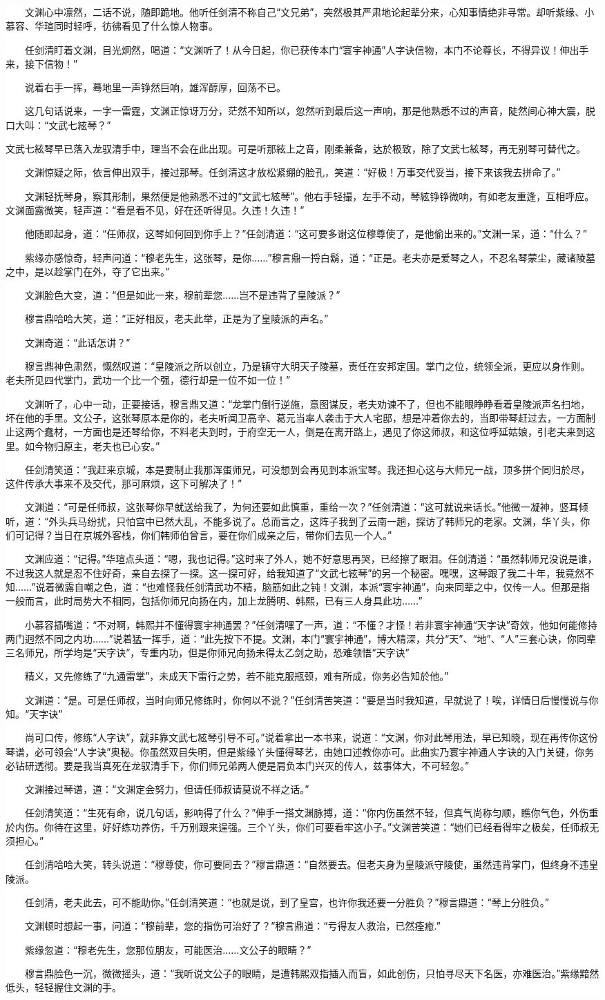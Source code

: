 　　文渊心中凛然，二话不说，随即跪地。他听任剑清不称自己“文兄弟”，突然极其严肃地论起辈分来，心知事情绝非寻常。却听紫缘、小慕容、华瑄同时轻呼，彷彿看见了什么惊人物事。

　　任剑清盯着文渊，目光炯然，喝道：“文渊听了！从今日起，你已获传本门“寰宇神通”人字诀信物，本门不论尊长，不得异议！伸出手来，接下信物！”

　　说着右手一挥，蓦地里一声铮然巨响，雄浑醇厚，回荡不已。

　　这几句话说来，一字一雷霆，文渊正惊讶万分，茫然不知所以，忽然听到最后这一声响，那是他熟悉不过的声音，陡然间心神大震，脱口大叫：“文武七絃琴？”


 
 
文武七絃琴早已落入龙驭清手中，理当不会在此出现。可是听那絃上之音，刚柔兼备，达於极致，除了文武七絃琴，再无别琴可替代之。

　　文渊惊疑之际，依言伸出双手，接过那琴。任剑清这才放松紧绷的脸孔，笑道：“好极！万事交代妥当，接下来该我去拼命了。”

　　文渊轻抚琴身，察其形制，果然便是他熟悉不过的“文武七絃琴”。他右手轻撮，左手不动，琴絃铮铮微响，有如老友重逢，互相呼应。文渊面露微笑，轻声道：“看是看不见，好在还听得见。久违！久违！”

　　他随即起身，道：“任师叔，这琴如何回到你手上？”任剑清道：“这可要多谢这位穆尊使了，是他偷出来的。”文渊一呆，道：“什么？”

　　紫缘亦感惊奇，轻声问道：“穆老先生，这张琴，是你……”穆言鼎一捋白鬍，道：“正是。老夫亦是爱琴之人，不忍名琴蒙尘，藏诸陵墓之中，是以趁掌门在外，夺了它出来。”

　　文渊脸色大变，道：“但是如此一来，穆前辈您……岂不是违背了皇陵派？”

　　穆言鼎哈哈大笑，道：“正好相反，老夫此举，正是为了皇陵派的声名。”

　　文渊奇道：“此话怎讲？”

　　穆言鼎神色肃然，慨然叹道：“皇陵派之所以创立，乃是镇守大明天子陵墓，责任在安邦定国。掌门之位，统领全派，更应以身作则。老夫所见四代掌门，武功一个比一个强，德行却是一位不如一位！”

　　文渊听了，心中一动，正要接话，穆言鼎又道：“龙掌门倒行逆施，意图谋反，老夫劝谏不了，但也不能眼睁睁看着皇陵派声名扫地，坏在他的手里。文公子，这张琴原本是你的，老夫听闻卫高辛、葛元当率人袭击于大人宅邸，想是冲着你去的，当即带琴赶过去，一方面制止这两个蠢材，一方面也是还琴给你，不料老夫到时，于府空无一人，倒是在离开路上，遇见了你这师叔，和这位呼延姑娘，引老夫来到这里。如今物归原主，老夫也已心安。”

　　任剑清笑道：“我赶来京城，本是要制止我那浑蛋师兄，可没想到会再见到本派宝琴。我还担心这与大师兄一战，顶多拼个同归於尽，这件传承大事来不及交代，那可麻烦，这下可解决了！”

　　文渊道：“可是任师叔，这张琴你早就送给我了，为何还要如此慎重，重给一次？”任剑清道：“这可就说来话长。”他微一凝神，竖耳倾听，道：“外头兵马纷扰，只怕宫中已然大乱，不能多说了。总而言之，这阵子我到了云南一趟，探访了韩师兄的老家。文渊，华丫头，你们可记得？当日在京城外客栈，你们韩师伯曾言，要在你们成亲之后，带你们去见一个人。”

　　文渊应道：“记得。”华瑄点头道：“嗯，我也记得。”这时来了外人，她不好意思再哭，已经擦了眼泪。任剑清道：“虽然韩师兄没说是谁，不过我这人就是忍不住好奇，亲自去探了一探。这一探可好，给我知道了“文武七絃琴”的另一个秘密。嘿嘿，这琴跟了我二十年，我竟然不知……”说着微露自嘲之色，道：“也难怪我任剑清武功不精，脑筋如此之钝！文渊，本派“寰宇神通”，向来同辈之中，仅传一人。但那是指一般而言，此时局势大不相同，包括你师兄向扬在内，加上龙腾明、韩熙，已有三人身具此功……”

　　小慕容插嘴道：“不对啊，韩熙并不懂得寰宇神通罢？”任剑清嘿了一声，道：“不懂？才怪！若非寰宇神通“天字诀”奇效，他如何能修持两门迥然不同之内功……”说着猛一挥手，道：“此先按下不提。文渊，本门“寰宇神通”，博大精深，共分“天”、“地”、“人”三套心诀，你同辈三名师兄，所学均是“天字诀”，专重内功，但是你师兄向扬未得太乙剑之助，恐难领悟“天字诀”

　　精义，又先修练了“九通雷掌”，未成天下雷行之势，若不能克服瓶颈，难有所成，你务必告知於他。”

　　文渊道：“是。可是任师叔，当时向师兄修练时，你何以不说？”任剑清苦笑道：“要是当时我知道，早就说了！唉，详情日后慢慢说与你知。“天字诀”

　　尚可口传，修练“人字诀”，就非靠文武七絃琴引导不可。”说着拿出一本书来，说道：“文渊，你对此琴用法，早已知晓，现在再传你这份琴谱，必可领会“人字诀”奥秘。你虽然双目失明，但是紫缘丫头懂得琴艺，由她口述教你亦可。此曲实乃寰宇神通人字诀的入门关键，你务必钻研透彻。要是我当真死在龙驭清手下，你们师兄弟两人便是肩负本门兴灭的传人，兹事体大，不可轻忽。”

　　文渊接过琴谱，道：“文渊定会努力，但请任师叔请莫说不祥之话。”

　　任剑清笑道：“生死有命，说几句话，影响得了什么？”伸手一搭文渊脉搏，道：“你内伤虽然不轻，但真气尚称匀顺，瞧你气色，外伤重於内伤。你待在这里，好好练功养伤，千万别跟来逞强。三个丫头，你们可要看牢这小子。”文渊苦笑道：“她们已经看得牢之极矣，任师叔无须担心。”

　　任剑清哈哈大笑，转头说道：“穆尊使，你可要同去？”穆言鼎道：“自然要去。但老夫身为皇陵派守陵使，虽然违背掌门，但终身不违皇陵派。

　　任剑清，老夫此去，可不能助你。”任剑清笑道：“也就是说，到了皇宫，也许你我还要一分胜负？”穆言鼎道：“琴上分胜负。”

　　文渊顿时想起一事，问道：“穆前辈，您的指伤可治好了？”穆言鼎道：“亏得友人救治，已然痊癒.”

　　紫缘忽道：“穆老先生，您那位朋友，可能医治……文公子的眼睛？”

　　穆言鼎脸色一沉，微微摇头，道：“我听说文公子的眼睛，是遭韩熙双指插入而盲，如此创伤，只怕寻尽天下名医，亦难医治。”紫缘黯然低头，轻轻握住文渊的手。
